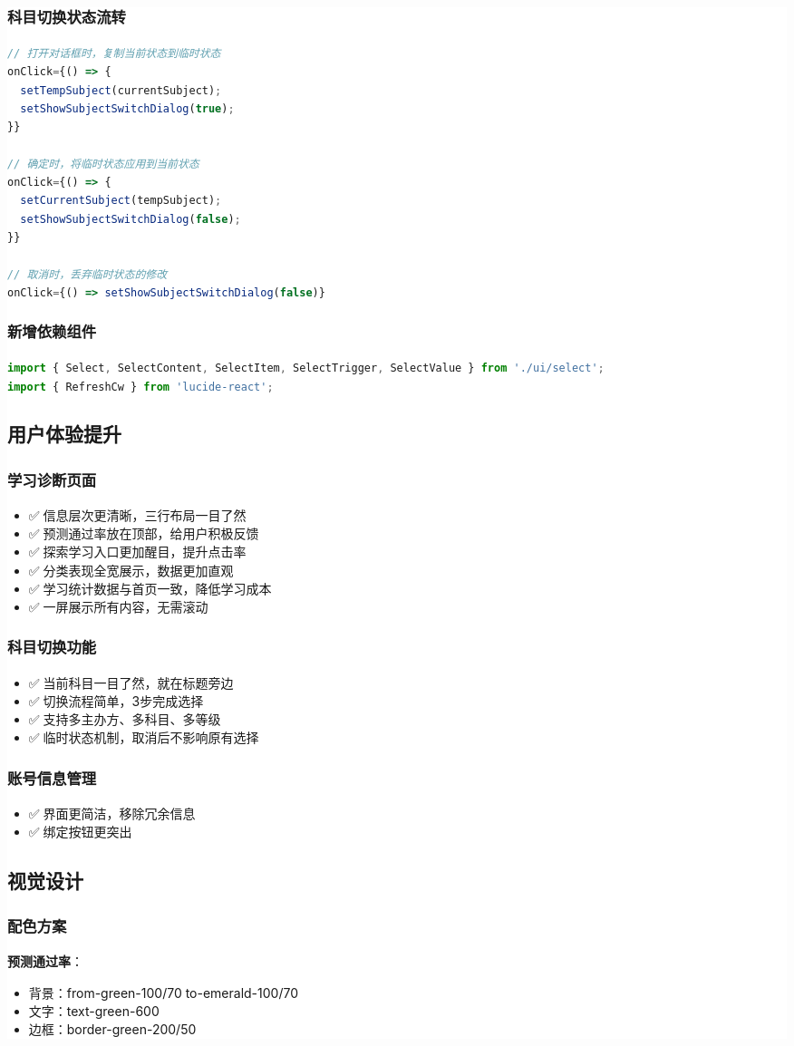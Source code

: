 ### 科目切换状态流转
```typescript
// 打开对话框时，复制当前状态到临时状态
onClick={() => {
  setTempSubject(currentSubject);
  setShowSubjectSwitchDialog(true);
}}

// 确定时，将临时状态应用到当前状态
onClick={() => {
  setCurrentSubject(tempSubject);
  setShowSubjectSwitchDialog(false);
}}

// 取消时，丢弃临时状态的修改
onClick={() => setShowSubjectSwitchDialog(false)}
```

### 新增依赖组件
```typescript
import { Select, SelectContent, SelectItem, SelectTrigger, SelectValue } from './ui/select';
import { RefreshCw } from 'lucide-react';
```

## 用户体验提升

### 学习诊断页面
- ✅ 信息层次更清晰，三行布局一目了然
- ✅ 预测通过率放在顶部，给用户积极反馈
- ✅ 探索学习入口更加醒目，提升点击率
- ✅ 分类表现全宽展示，数据更加直观
- ✅ 学习统计数据与首页一致，降低学习成本
- ✅ 一屏展示所有内容，无需滚动

### 科目切换功能
- ✅ 当前科目一目了然，就在标题旁边
- ✅ 切换流程简单，3步完成选择
- ✅ 支持多主办方、多科目、多等级
- ✅ 临时状态机制，取消后不影响原有选择

### 账号信息管理
- ✅ 界面更简洁，移除冗余信息
- ✅ 绑定按钮更突出

## 视觉设计

### 配色方案
**预测通过率**：
- 背景：from-green-100/70 to-emerald-100/70
- 文字：text-green-600
- 边框：border-green-200/50
